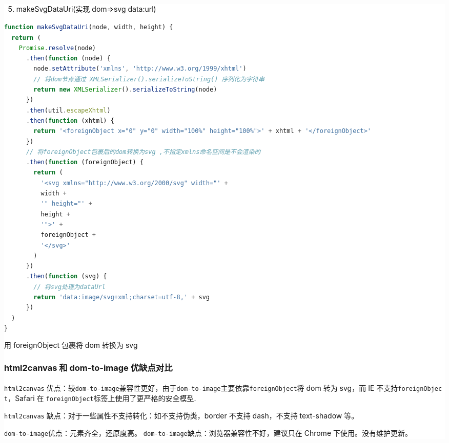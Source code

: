 5. makeSvgDataUri(实现 dom=>svg data:url)

```js
function makeSvgDataUri(node, width, height) {
  return (
    Promise.resolve(node)
      .then(function (node) {
        node.setAttribute('xmlns', 'http://www.w3.org/1999/xhtml')
        // 将dom节点通过 XMLSerializer().serializeToString() 序列化为字符串
        return new XMLSerializer().serializeToString(node)
      })
      .then(util.escapeXhtml)
      .then(function (xhtml) {
        return '<foreignObject x="0" y="0" width="100%" height="100%">' + xhtml + '</foreignObject>'
      })
      // 将foreignObject包裹后的dom转换为svg ,不指定xmlns命名空间是不会渲染的
      .then(function (foreignObject) {
        return (
          '<svg xmlns="http://www.w3.org/2000/svg" width="' +
          width +
          '" height="' +
          height +
          '">' +
          foreignObject +
          '</svg>'
        )
      })
      .then(function (svg) {
        // 将svg处理为dataUrl
        return 'data:image/svg+xml;charset=utf-8,' + svg
      })
  )
}
```

用 foreignObject 包裹将 dom 转换为 svg

### html2canvas 和 dom-to-image 优缺点对比

`html2canvas` 优点：较`dom-to-image`兼容性更好，由于`dom-to-image`主要依靠`foreignObject`将 dom 转为 svg，而 IE 不支持`foreignObject`，Safari 在 `foreignObject`标签上使用了更严格的安全模型.

`html2canvas` 缺点：对于一些属性不支持转化：如不支持伪类，border 不支持 dash，不支持 text-shadow 等。

`dom-to-image`优点：元素齐全，还原度高。
`dom-to-image`缺点：浏览器兼容性不好，建议只在 Chrome 下使用。没有维护更新。
